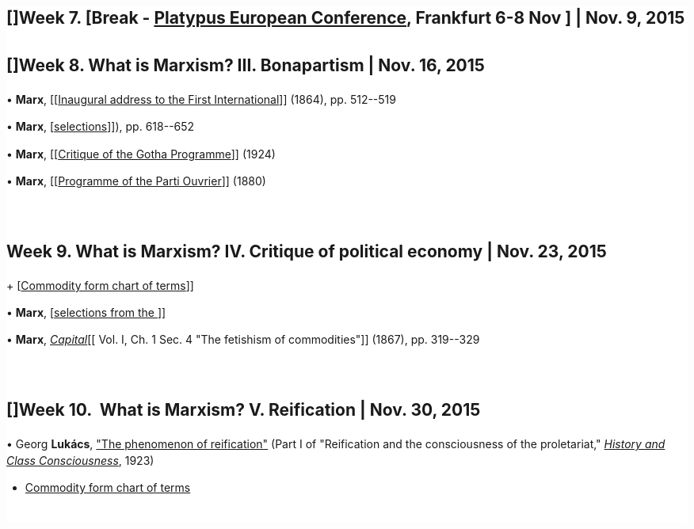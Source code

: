 


## []Week 7. [Break - [Platypus European Conference](/2015-european-conference/), Frankfurt 6-8 Nov ] | Nov. 9, 2015



###

## []Week 8. What is Marxism? III. Bonapartism | Nov. 16, 2015

• **Marx**, [[[Inaugural address to the First International](http://www.marxists.org/archive/marx/works/1864/10/27.htm)]] (1864), pp. 512--519

• **Marx**, [[selections](file/readings/marx_pariscommunetuckeredpress.pdf)]]), pp. 618--652

• **Marx**, [[[Critique of the Gotha Programme](http://www.marxists.org/archive/marx/works/1875/gotha/index.htm)]] (1924)

• **Marx**, [[[Programme of the Parti Ouvrier](http://www.marxists.org/archive/marx/works/1880/05/parti-ouvrier.htm)]] (1880)

 



###

## Week 9. What is Marxism? IV. Critique of political economy | Nov. 23, 2015

+ [[Commodity form chart of terms](file/readings/commodityform111712.pdf)]]

• **Marx**, [[selections from the ](file/readings/readings/marx_grundrisseex.pdf)]]

• **Marx**, *[Capital](file:///C:/Users/Lucy/Documents/a_Platypus/London_GoldsmithsChapter/_blank)*[[ Vol. I, Ch. 1 Sec. 4 "The fetishism of commodities"]] (1867), pp. 319--329

 



###

## []Week 10.  What is Marxism? V. Reification | Nov. 30, 2015

• Georg **Lukács**, ["The phenomenon of reification"](/file/readings/readings/lukacs_reification.pdf) (Part I of "Reification and the consciousness of the proletariat," [*History and Class Consciousness*](http://www.amazon.com/History-Class-Consciousness-Georg-Luk%C3%A1cs/dp/0262620200/sr=1-1/qid=1170622606/ref=pd_bbs_sr_1/102-9337918-8790515?ie=UTF8&s=books), 1923)

* [Commodity form chart of terms](/file/readings/commodityform111712.pdf)

 



###
